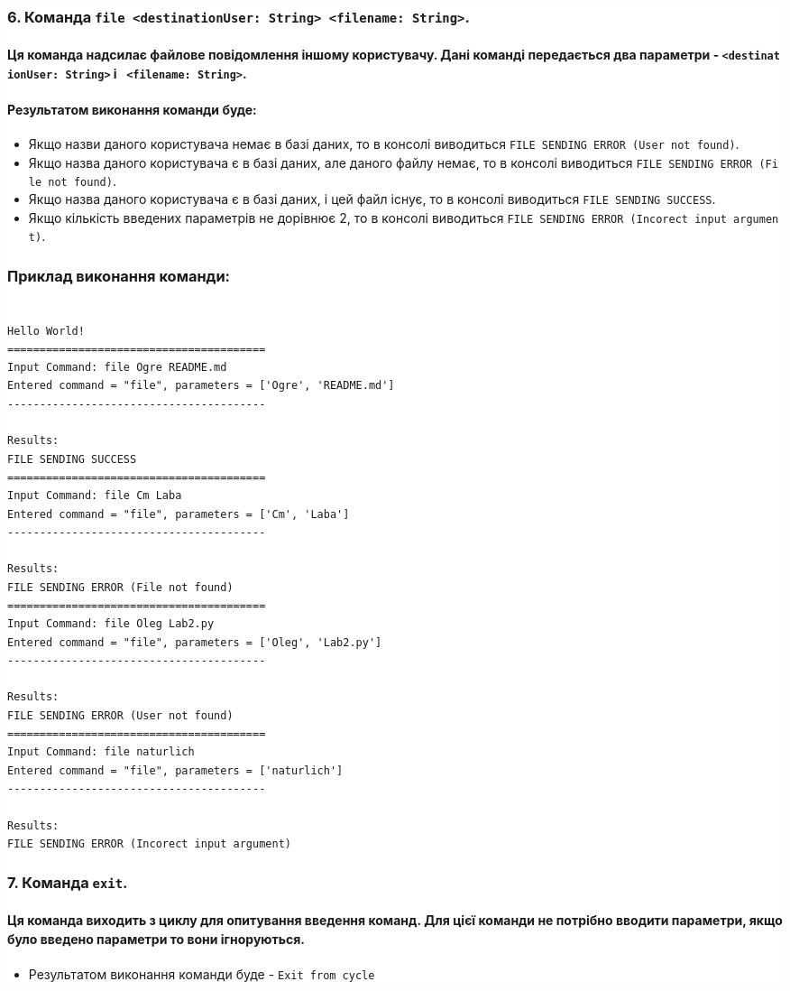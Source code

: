 ### 6. Команда `file <destinationUser: String> <filename: String>`.
#### Ця команда надсилає файлове повідомлення іншому користувачу. Дані команді передається два параметри - `<destinationUser: String>` і ` <filename: String>`.
#### Результатом виконання команди буде:
- Якщо назви даного користувача немає в базі даних, то в консолі виводиться `FILE SENDING ERROR (User not found)`.
- Якщо назва даного користувача є в базі даних, але даного файлу немає, то в консолі виводиться `FILE SENDING ERROR (File not found)`.
- Якщо назва даного користувача є в базі даних, і цей файл існує, то в консолі виводиться `FILE SENDING SUCCESS`.
- Якщо кількість введених параметрів не дорівнює 2, то в консолі виводиться `FILE SENDING ERROR (Incorect input argument)`.

### Приклад виконання команди:
```text

Hello World!
========================================
Input Command: file Ogre README.md
Entered command = "file", parameters = ['Ogre', 'README.md']
----------------------------------------

Results:
FILE SENDING SUCCESS
========================================
Input Command: file Cm Laba
Entered command = "file", parameters = ['Cm', 'Laba']
----------------------------------------

Results:
FILE SENDING ERROR (File not found)
========================================
Input Command: file Oleg Lab2.py
Entered command = "file", parameters = ['Oleg', 'Lab2.py']
----------------------------------------

Results:
FILE SENDING ERROR (User not found)
========================================
Input Command: file naturlich
Entered command = "file", parameters = ['naturlich']
----------------------------------------

Results:
FILE SENDING ERROR (Incorect input argument)
```

### 7. Команда `exit`.
#### Ця команда виходить з циклу для опитування введення команд. Для цієї команди не потрібно вводити параметри, якщо було введено параметри то вони ігноруються.
- Результатом виконання команди буде - `Exit from cycle`
